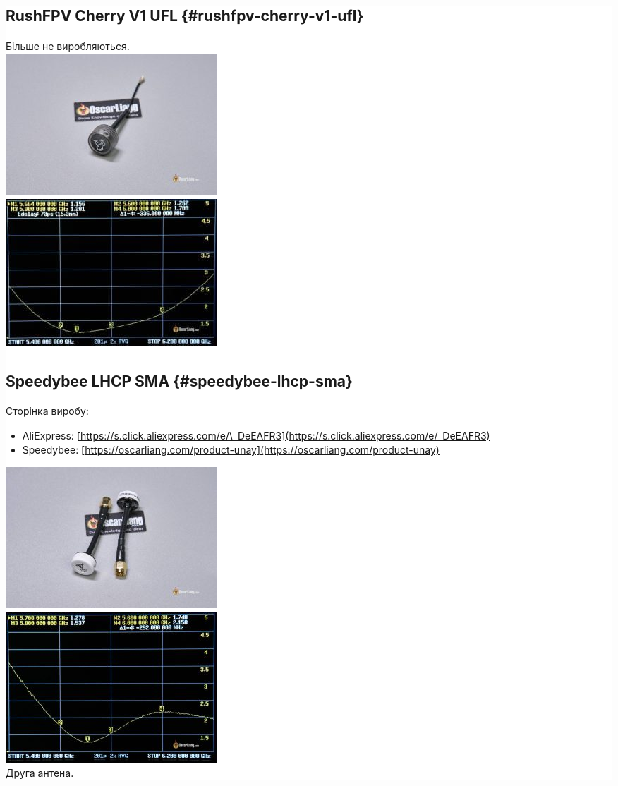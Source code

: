 ## **RushFPV Cherry V1 UFL** {#rushfpv-cherry-v1-ufl}

Більше не виробляються.  
![Rushfpv Cherry Antenna V1 Ufl](./img/SWR_Plots_of_FPV_image_87.png)  
![Rushfpv Cherry Antenna V1 Ufl Swr 1](./img/SWR_Plots_of_FPV_image_88.png)

## **Speedybee LHCP SMA** {#speedybee-lhcp-sma}

Сторінка виробу:

* AliExpress: [https://s.click.aliexpress.com/e/\_DeEAFR3](https://s.click.aliexpress.com/e/_DeEAFR3)  
* Speedybee: [https://oscarliang.com/product-unay](https://oscarliang.com/product-unay)

![Speedybee 5.8ghz Antenna Lhcp Sma](./img/SWR_Plots_of_FPV_image_89.png)  
![Speedybee 5.8ghz Antenna Lhcp Sma Swr 1](./img/SWR_Plots_of_FPV_image_90.png)  
Друга антена.  